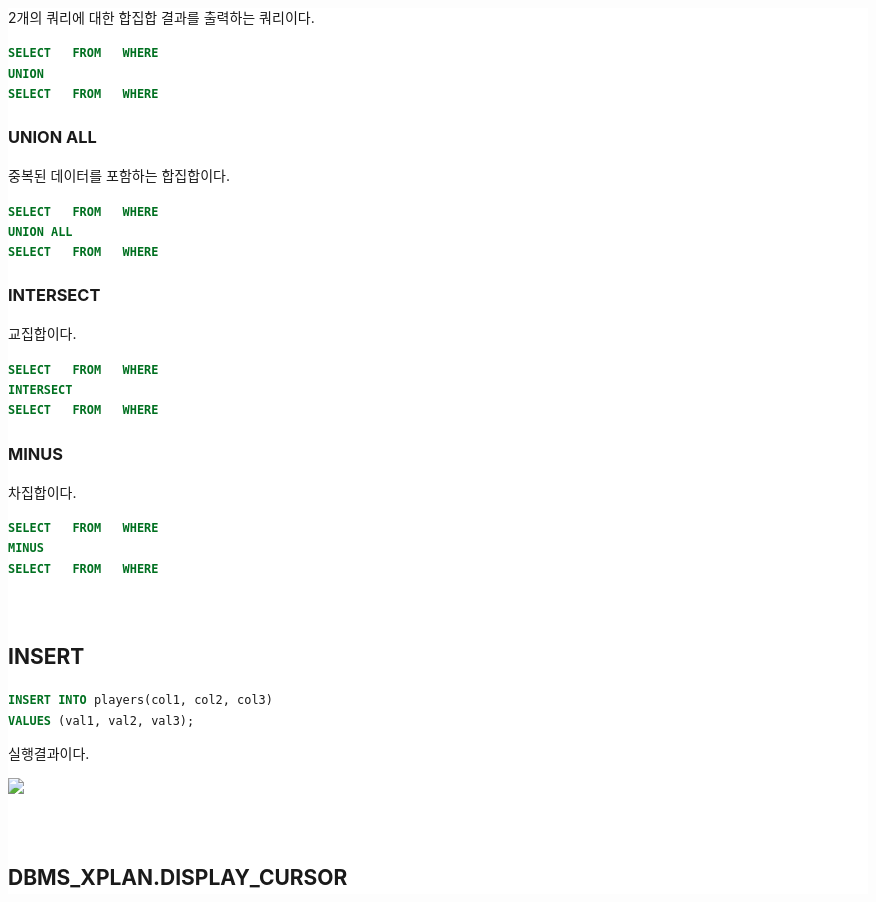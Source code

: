 2개의 쿼리에 대한 합집합 결과를 출력하는 쿼리이다.

~~~sql
SELECT   FROM   WHERE
UNION
SELECT   FROM   WHERE
~~~

### <a name="union-all"></a>UNION ALL

중복된 데이터를 포함하는 합집합이다.

~~~sql
SELECT   FROM   WHERE
UNION ALL
SELECT   FROM   WHERE
~~~

### <a name="intersect"></a>INTERSECT

교집합이다.

~~~sql
SELECT   FROM   WHERE
INTERSECT
SELECT   FROM   WHERE
~~~

### <a name="minus"></a>MINUS

차집합이다.

~~~sql
SELECT   FROM   WHERE
MINUS
SELECT   FROM   WHERE
~~~

<br>

## <a name="insert"></a>INSERT

~~~sql
INSERT INTO players(col1, col2, col3)
VALUES (val1, val2, val3);
~~~

실행결과이다.

![](https://lh3.googleusercontent.com/PkDNslNo3bKyZ3OP6t43EcwT9A9NtuufR-FmMXhAZm0zfHZu9oi0Ifd04dJDScyhoqWdFpw8zExi_g3aQkhbLpBpc-iyP-v8TKQSEx3NsYo1Vi6FW8FhaKHl7LOFtxrxfcicg0AVhfbDWtWsiL_exq5MJuddoRp35G_mDNC6YomLEHZXGjb7Ja9QOK8NpVfQXvlLBpr5Eaj0TbXHrjRgGxBfVI9s8tjyTrkmTjdig6S4H_ioJW3ieKjrmLIbB1St3b4so4j9K7WGzcFlHu_L9xSf94-UC6JT11S91GLWxhlxp4UL0oatJZHWx41mzC0VPQi67GjALG9zLjWJ2HEEO_gaCha1R53rBnMHpx-duB5JShEO2oUo6Swki0LatdJitrgq6Sxu6AhOGAlsouxXOnyOGUy_MH4-qAPybPZ0TpIlDaqWvvUM00czjBRwdGdYV-aVwkhOvgyPnEi6eI5Ol-KjvVMkdLHeWxOMZ6-qKdzgI2pailp0oxwUUOVmgPBpPdgihQzH6BUX4OLcf7F9B6tsLnzv3qm9W2nfFGYI-TEiuZRwXzFhT6SyJ0_Pb1JmrnN9UCrI5j-3ODHbuygeHyx5Uqrgpm5dWr1IPCTDweoNYPC0F1_9-Lsy3rv92trwi_x8G7rY3qKWal2VWnPszyKojiOgRNMl5J6DEL0hMU2qTyKv7mY0uty30IalSc14Fy-nj5zy7gndzjwt2ge8Y7e4uixiTiRHfNXJjInWxFSfb0W3bg=w1646-h642-no)

<br>

## <a name="dbms-xplan-display-cursor"></a>DBMS_XPLAN.DISPLAY_CURSOR
